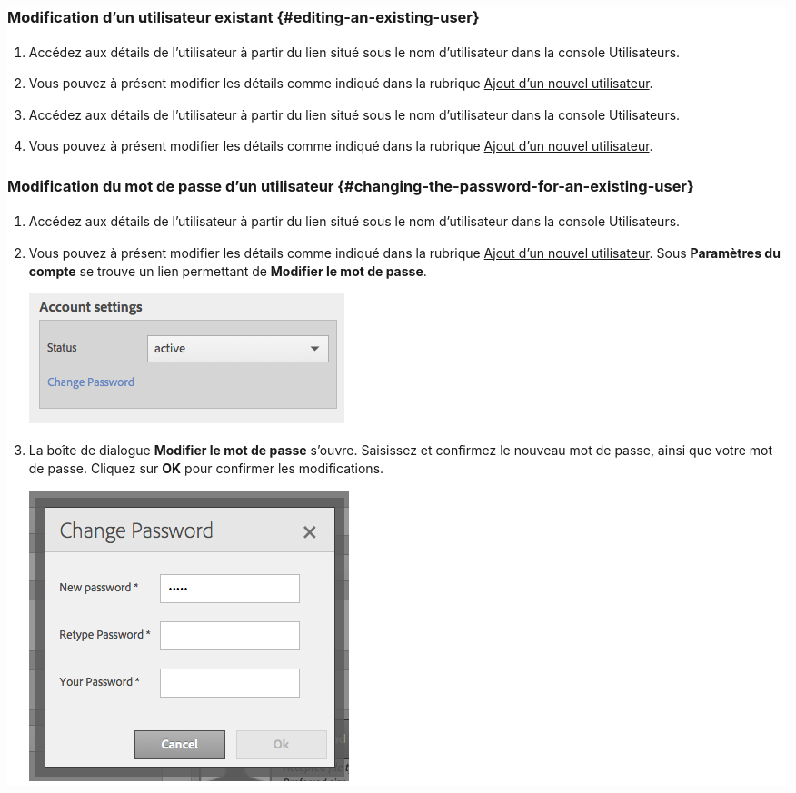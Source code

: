 ### Modification d’un utilisateur existant {#editing-an-existing-user}

1. Accédez aux détails de l’utilisateur à partir du lien situé sous le nom d’utilisateur dans la console Utilisateurs.

1. Vous pouvez à présent modifier les détails comme indiqué dans la rubrique [Ajout d’un nouvel utilisateur](#adding-a-new-user).

1. Accédez aux détails de l’utilisateur à partir du lien situé sous le nom d’utilisateur dans la console Utilisateurs.

1. Vous pouvez à présent modifier les détails comme indiqué dans la rubrique [Ajout d’un nouvel utilisateur](#adding-a-new-user).

### Modification du mot de passe d’un utilisateur {#changing-the-password-for-an-existing-user}

1. Accédez aux détails de l’utilisateur à partir du lien situé sous le nom d’utilisateur dans la console Utilisateurs.

1. Vous pouvez à présent modifier les détails comme indiqué dans la rubrique [Ajout d’un nouvel utilisateur](#adding-a-new-user). Sous **Paramètres du compte** se trouve un lien permettant de **Modifier le mot de passe**.

   ![chlimage_1-76](assets/chlimage_1-76.png)

1. La boîte de dialogue **Modifier le mot de passe** s’ouvre. Saisissez et confirmez le nouveau mot de passe, ainsi que votre mot de passe. Cliquez sur **OK** pour confirmer les modifications.

   ![chlimage_1-77](assets/chlimage_1-77.png)
